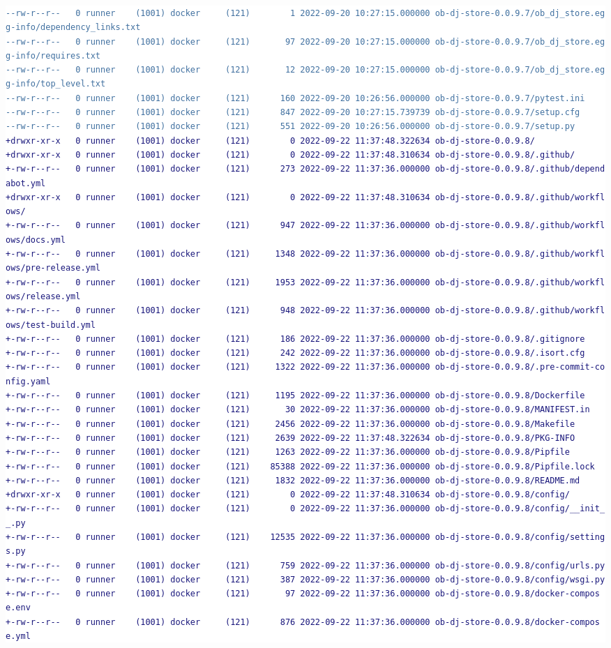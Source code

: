 ```diff
--rw-r--r--   0 runner    (1001) docker     (121)        1 2022-09-20 10:27:15.000000 ob-dj-store-0.0.9.7/ob_dj_store.egg-info/dependency_links.txt
--rw-r--r--   0 runner    (1001) docker     (121)       97 2022-09-20 10:27:15.000000 ob-dj-store-0.0.9.7/ob_dj_store.egg-info/requires.txt
--rw-r--r--   0 runner    (1001) docker     (121)       12 2022-09-20 10:27:15.000000 ob-dj-store-0.0.9.7/ob_dj_store.egg-info/top_level.txt
--rw-r--r--   0 runner    (1001) docker     (121)      160 2022-09-20 10:26:56.000000 ob-dj-store-0.0.9.7/pytest.ini
--rw-r--r--   0 runner    (1001) docker     (121)      847 2022-09-20 10:27:15.739739 ob-dj-store-0.0.9.7/setup.cfg
--rw-r--r--   0 runner    (1001) docker     (121)      551 2022-09-20 10:26:56.000000 ob-dj-store-0.0.9.7/setup.py
+drwxr-xr-x   0 runner    (1001) docker     (121)        0 2022-09-22 11:37:48.322634 ob-dj-store-0.0.9.8/
+drwxr-xr-x   0 runner    (1001) docker     (121)        0 2022-09-22 11:37:48.310634 ob-dj-store-0.0.9.8/.github/
+-rw-r--r--   0 runner    (1001) docker     (121)      273 2022-09-22 11:37:36.000000 ob-dj-store-0.0.9.8/.github/dependabot.yml
+drwxr-xr-x   0 runner    (1001) docker     (121)        0 2022-09-22 11:37:48.310634 ob-dj-store-0.0.9.8/.github/workflows/
+-rw-r--r--   0 runner    (1001) docker     (121)      947 2022-09-22 11:37:36.000000 ob-dj-store-0.0.9.8/.github/workflows/docs.yml
+-rw-r--r--   0 runner    (1001) docker     (121)     1348 2022-09-22 11:37:36.000000 ob-dj-store-0.0.9.8/.github/workflows/pre-release.yml
+-rw-r--r--   0 runner    (1001) docker     (121)     1953 2022-09-22 11:37:36.000000 ob-dj-store-0.0.9.8/.github/workflows/release.yml
+-rw-r--r--   0 runner    (1001) docker     (121)      948 2022-09-22 11:37:36.000000 ob-dj-store-0.0.9.8/.github/workflows/test-build.yml
+-rw-r--r--   0 runner    (1001) docker     (121)      186 2022-09-22 11:37:36.000000 ob-dj-store-0.0.9.8/.gitignore
+-rw-r--r--   0 runner    (1001) docker     (121)      242 2022-09-22 11:37:36.000000 ob-dj-store-0.0.9.8/.isort.cfg
+-rw-r--r--   0 runner    (1001) docker     (121)     1322 2022-09-22 11:37:36.000000 ob-dj-store-0.0.9.8/.pre-commit-config.yaml
+-rw-r--r--   0 runner    (1001) docker     (121)     1195 2022-09-22 11:37:36.000000 ob-dj-store-0.0.9.8/Dockerfile
+-rw-r--r--   0 runner    (1001) docker     (121)       30 2022-09-22 11:37:36.000000 ob-dj-store-0.0.9.8/MANIFEST.in
+-rw-r--r--   0 runner    (1001) docker     (121)     2456 2022-09-22 11:37:36.000000 ob-dj-store-0.0.9.8/Makefile
+-rw-r--r--   0 runner    (1001) docker     (121)     2639 2022-09-22 11:37:48.322634 ob-dj-store-0.0.9.8/PKG-INFO
+-rw-r--r--   0 runner    (1001) docker     (121)     1263 2022-09-22 11:37:36.000000 ob-dj-store-0.0.9.8/Pipfile
+-rw-r--r--   0 runner    (1001) docker     (121)    85388 2022-09-22 11:37:36.000000 ob-dj-store-0.0.9.8/Pipfile.lock
+-rw-r--r--   0 runner    (1001) docker     (121)     1832 2022-09-22 11:37:36.000000 ob-dj-store-0.0.9.8/README.md
+drwxr-xr-x   0 runner    (1001) docker     (121)        0 2022-09-22 11:37:48.310634 ob-dj-store-0.0.9.8/config/
+-rw-r--r--   0 runner    (1001) docker     (121)        0 2022-09-22 11:37:36.000000 ob-dj-store-0.0.9.8/config/__init__.py
+-rw-r--r--   0 runner    (1001) docker     (121)    12535 2022-09-22 11:37:36.000000 ob-dj-store-0.0.9.8/config/settings.py
+-rw-r--r--   0 runner    (1001) docker     (121)      759 2022-09-22 11:37:36.000000 ob-dj-store-0.0.9.8/config/urls.py
+-rw-r--r--   0 runner    (1001) docker     (121)      387 2022-09-22 11:37:36.000000 ob-dj-store-0.0.9.8/config/wsgi.py
+-rw-r--r--   0 runner    (1001) docker     (121)       97 2022-09-22 11:37:36.000000 ob-dj-store-0.0.9.8/docker-compose.env
+-rw-r--r--   0 runner    (1001) docker     (121)      876 2022-09-22 11:37:36.000000 ob-dj-store-0.0.9.8/docker-compose.yml
```